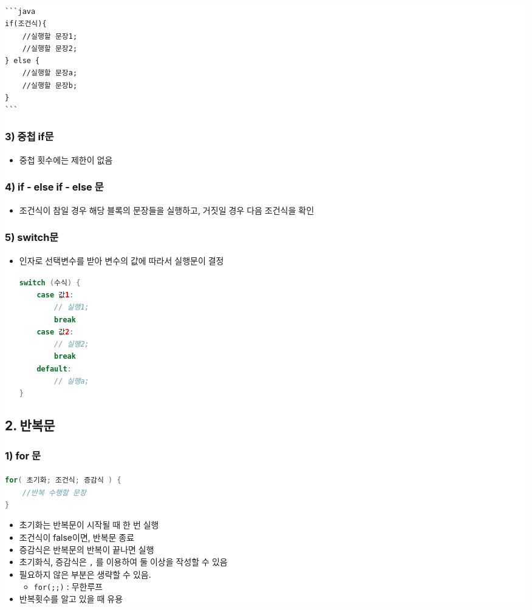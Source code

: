     ```java
    if(조건식){
    	//실행할 문장1;
    	//실행할 문장2;
    } else {
    	//실행할 문장a;
    	//실행할 문장b;
    }
    ```
    

### 3) 중첩 if문

- 중첩 횟수에는 제한이 없음

### 4) if - else if - else 문

- 조건식이 참일 경우 해당 블록의 문장들을 실행하고, 거짓일 경우 다음 조건식을 확인

### 5) switch문

- 인자로 선택변수를 받아 변수의 값에 따라서 실행문이 결정
    
    ```java
    switch (수식) {
    	case 값1:
    		// 실행1;
    		break
    	case 값2:
    		// 실행2;
    		break
    	default:
    		// 실행a;
    }
    ```
    

## 2. 반복문

### 1)  for 문

```java
for( 초기화; 조건식; 증감식 ) {
	//반복 수행할 문장
}
```

- 초기화는 반복문이 시작될 때 한 번 실행
- 조건식이 false이면, 반복문 종료
- 증감식은 반복문의 반복이 끝나면 실행
- 초기화식, 증감식은 `,` 를 이용하여 둘 이상을 작성할 수 있음
- 필요하지 않은 부분은 생략할 수 있음.
    - `for(;;)` : 무한루프
- 반복횟수를 알고 있을 때 유용
